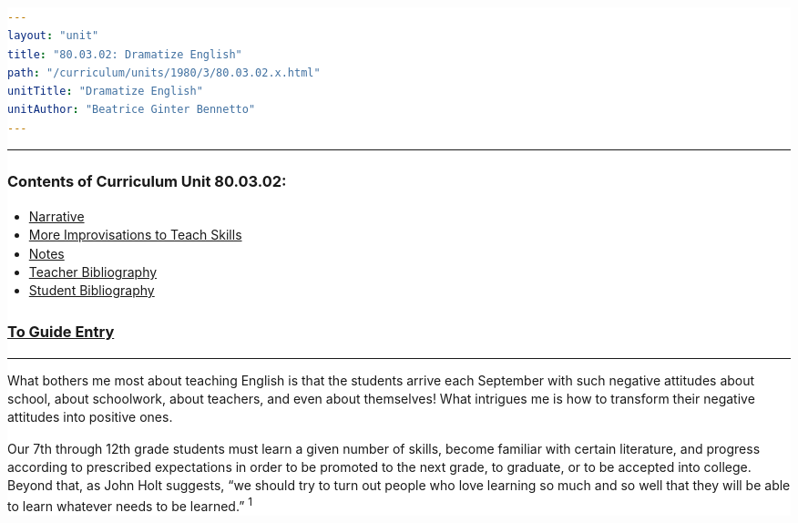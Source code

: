 ```yaml
---
layout: "unit"
title: "80.03.02: Dramatize English"
path: "/curriculum/units/1980/3/80.03.02.x.html"
unitTitle: "Dramatize English"
unitAuthor: "Beatrice Ginter Bennetto"
---
```

<body>
<hr/>
 <h3>
  Contents of Curriculum Unit 80.03.02:
 </h3>
 <ul>
  <a href="#a">
   <li>
    Narrative
   </li>
  </a>
  <a href="#b">
   <li>
    More Improvisations to Teach Skills
   </li>
  </a>
  <a href="#c">
   <li>
    Notes
   </li>
  </a>
  <a href="#d">
   <li>
    Teacher Bibliography
   </li>
  </a>
  <a href="#e">
   <li>
    Student Bibliography
   </li>
  </a>
 </ul>
 <h3>
  <a href="../../../guides/1980/3/80.03.02.x.html">
   To Guide Entry
  </a>
 </h3>
<hr/>
 What bothers me most about teaching English is that the students arrive each September with such negative attitudes about school, about schoolwork, about teachers, and even about themselves! What intrigues me is how to transform their negative attitudes into positive ones.
 <p>
  Our 7th through 12th grade students must learn a given number of skills, become familiar with certain literature, and progress according to prescribed expectations in order to be promoted to the next grade, to graduate, or to be accepted into college. Beyond that, as John Holt suggests, “we should try to turn out people who love learning so much and so well that they will be able to learn whatever needs to be learned.”
  <sup>
   1
  </sup>
 </p>
 <p>